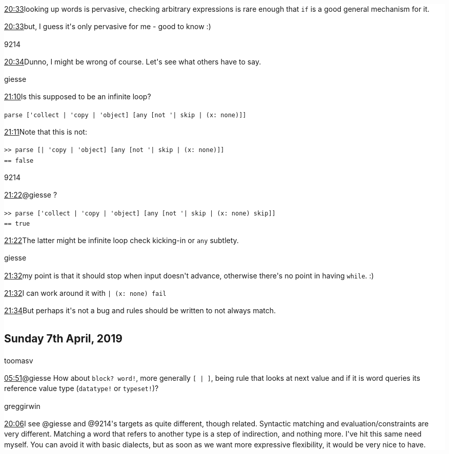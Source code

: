 [20:33](#msg5ca90d230aad6350193cfb7f)looking up words is pervasive, checking arbitrary expressions is rare enough that `if` is a good general mechanism for it.

[20:33](#msg5ca90d333ebbdc55b37288e9)but, I guess it's only pervasive for me - good to know :)

9214

[20:34](#msg5ca90d6dbd70a40d5f08a319)Dunno, I might be wrong of course. Let's see what others have to say.

giesse

[21:10](#msg5ca915bf25686a7dc3e8dcef)Is this supposed to be an infinite loop?

```
parse ['collect | 'copy | 'object] [any [not '| skip | (x: none)]]
```

[21:11](#msg5ca915f1c55bd14d359e73b7)Note that this is not:

```
>> parse [| 'copy | 'object] [any [not '| skip | (x: none)]]
== false
```

9214

[21:22](#msg5ca9187ba0790b29c9729420)@giesse ?

```
>> parse ['collect | 'copy | 'object] [any [not '| skip | (x: none) skip]]
== true
```

[21:22](#msg5ca9188cbd70a40d5f08eff9)The latter might be infinite loop check kicking-in or `any` subtlety.

giesse

[21:32](#msg5ca91ae5a0790b29c972a4f4)my point is that it should stop when input doesn't advance, otherwise there's no point in having `while`. :)

[21:32](#msg5ca91af98148e555b25ec4da)I can work around it with `| (x: none) fail`

[21:34](#msg5ca91b4d31aec969e862a69f)But perhaps it's not a bug and rules should be written to not always match.

## Sunday 7th April, 2019

toomasv

[05:51](#msg5ca98fd8016a930a45786b4f)@giesse How about `block? word!`, more generally `[ | ]`,  being rule that looks at next value and if it is word queries its reference value type (`datatype!` or `typeset!`)?

greggirwin

[20:06](#msg5caa585ba84e0c501af18ec7)I see @giesse and @9214's targets as quite different, though related. Syntactic matching and evaluation/constraints are very different. Matching a word that refers to another type is a step of indirection, and nothing more. I've hit this same need myself. You can avoid it with basic dialects, but as soon as we want more expressive flexibility, it would be very nice to have.
